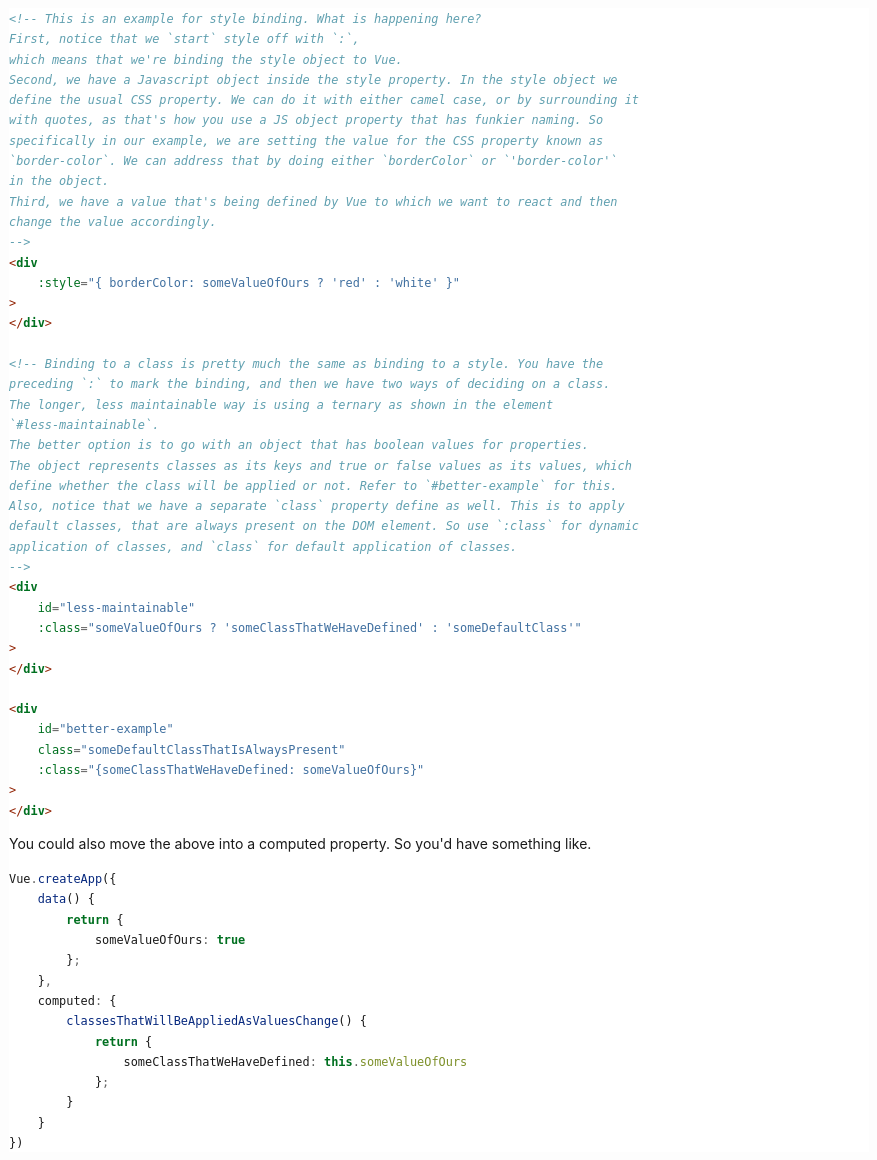 ```html
<!-- This is an example for style binding. What is happening here? 
First, notice that we `start` style off with `:`,
which means that we're binding the style object to Vue.
Second, we have a Javascript object inside the style property. In the style object we
define the usual CSS property. We can do it with either camel case, or by surrounding it
with quotes, as that's how you use a JS object property that has funkier naming. So
specifically in our example, we are setting the value for the CSS property known as 
`border-color`. We can address that by doing either `borderColor` or `'border-color'`
in the object. 
Third, we have a value that's being defined by Vue to which we want to react and then
change the value accordingly.
-->
<div
    :style="{ borderColor: someValueOfOurs ? 'red' : 'white' }"
>
</div>

<!-- Binding to a class is pretty much the same as binding to a style. You have the
preceding `:` to mark the binding, and then we have two ways of deciding on a class.
The longer, less maintainable way is using a ternary as shown in the element 
`#less-maintainable`.
The better option is to go with an object that has boolean values for properties.
The object represents classes as its keys and true or false values as its values, which
define whether the class will be applied or not. Refer to `#better-example` for this.
Also, notice that we have a separate `class` property define as well. This is to apply
default classes, that are always present on the DOM element. So use `:class` for dynamic
application of classes, and `class` for default application of classes.
--> 
<div
    id="less-maintainable"
    :class="someValueOfOurs ? 'someClassThatWeHaveDefined' : 'someDefaultClass'"
>
</div>

<div
    id="better-example"
    class="someDefaultClassThatIsAlwaysPresent"
    :class="{someClassThatWeHaveDefined: someValueOfOurs}"
>
</div>
```

You could also move the above into a computed property. So you'd have something like.
```ts
Vue.createApp({
    data() { 
        return {
            someValueOfOurs: true        
        };
    },
    computed: {
        classesThatWillBeAppliedAsValuesChange() {
            return {
                someClassThatWeHaveDefined: this.someValueOfOurs
            };
        }
    }
})
```
